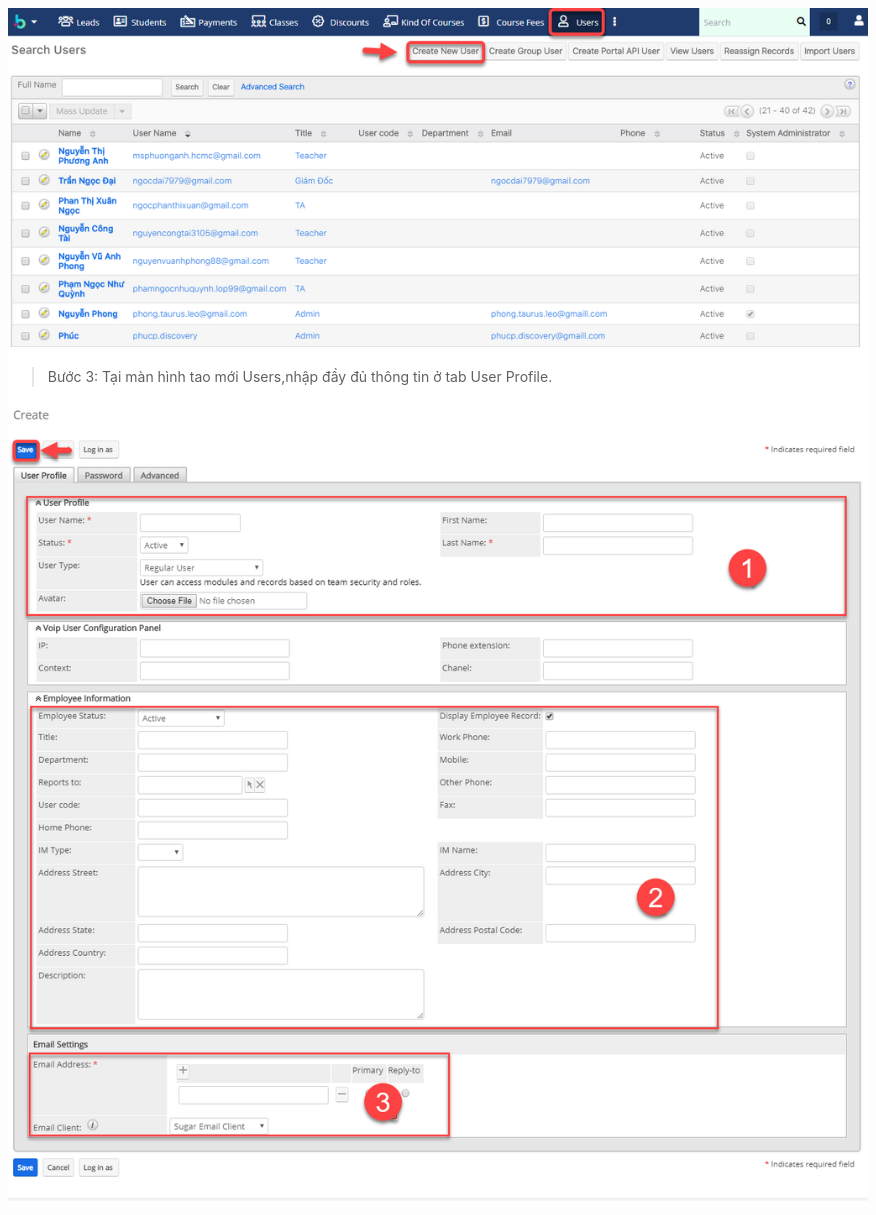 ![](../.gitbook/assets/User2.png)

> Bước 3: Tại màn hình tao mới Users,nhập đầy đủ thông tin ở tab User Profile.

![](../.gitbook/assets/Users3.png)
